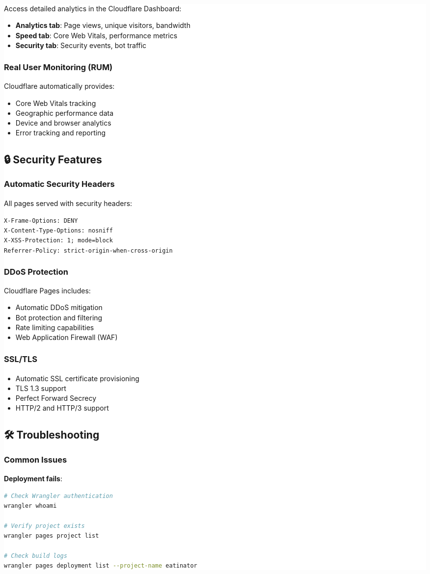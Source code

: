 Access detailed analytics in the Cloudflare Dashboard:
- **Analytics tab**: Page views, unique visitors, bandwidth
- **Speed tab**: Core Web Vitals, performance metrics
- **Security tab**: Security events, bot traffic

### Real User Monitoring (RUM)

Cloudflare automatically provides:
- Core Web Vitals tracking
- Geographic performance data
- Device and browser analytics
- Error tracking and reporting

## 🔒 Security Features

### Automatic Security Headers

All pages served with security headers:
```http
X-Frame-Options: DENY
X-Content-Type-Options: nosniff
X-XSS-Protection: 1; mode=block
Referrer-Policy: strict-origin-when-cross-origin
```

### DDoS Protection

Cloudflare Pages includes:
- Automatic DDoS mitigation
- Bot protection and filtering
- Rate limiting capabilities
- Web Application Firewall (WAF)

### SSL/TLS

- Automatic SSL certificate provisioning
- TLS 1.3 support
- Perfect Forward Secrecy
- HTTP/2 and HTTP/3 support

## 🛠️ Troubleshooting

### Common Issues

**Deployment fails**:
```bash
# Check Wrangler authentication
wrangler whoami

# Verify project exists
wrangler pages project list

# Check build logs
wrangler pages deployment list --project-name eatinator
```
